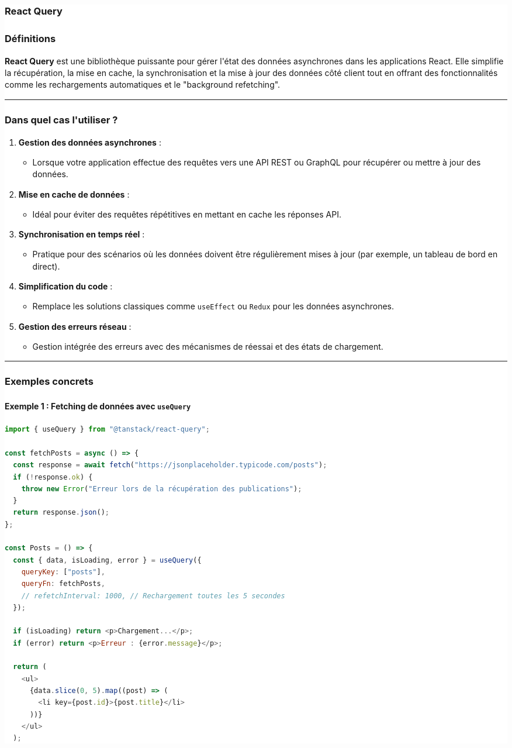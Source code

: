 ### React Query

### **Définitions**

**React Query** est une bibliothèque puissante pour gérer l'état des données asynchrones dans les applications React. Elle simplifie la récupération, la mise en cache, la synchronisation et la mise à jour des données côté client tout en offrant des fonctionnalités comme les rechargements automatiques et le "background refetching".

---

### **Dans quel cas l'utiliser ?**

1. **Gestion des données asynchrones** :

   - Lorsque votre application effectue des requêtes vers une API REST ou GraphQL pour récupérer ou mettre à jour des données.

2. **Mise en cache de données** :

   - Idéal pour éviter des requêtes répétitives en mettant en cache les réponses API.

3. **Synchronisation en temps réel** :

   - Pratique pour des scénarios où les données doivent être régulièrement mises à jour (par exemple, un tableau de bord en direct).

4. **Simplification du code** :

   - Remplace les solutions classiques comme `useEffect` ou `Redux` pour les données asynchrones.

5. **Gestion des erreurs réseau** :
   - Gestion intégrée des erreurs avec des mécanismes de réessai et des états de chargement.

---

### **Exemples concrets**

#### **Exemple 1 : Fetching de données avec `useQuery`**

```javascript
import { useQuery } from "@tanstack/react-query";

const fetchPosts = async () => {
  const response = await fetch("https://jsonplaceholder.typicode.com/posts");
  if (!response.ok) {
    throw new Error("Erreur lors de la récupération des publications");
  }
  return response.json();
};

const Posts = () => {
  const { data, isLoading, error } = useQuery({
    queryKey: ["posts"],
    queryFn: fetchPosts,
    // refetchInterval: 1000, // Rechargement toutes les 5 secondes
  });

  if (isLoading) return <p>Chargement...</p>;
  if (error) return <p>Erreur : {error.message}</p>;

  return (
    <ul>
      {data.slice(0, 5).map((post) => (
        <li key={post.id}>{post.title}</li>
      ))}
    </ul>
  );
```